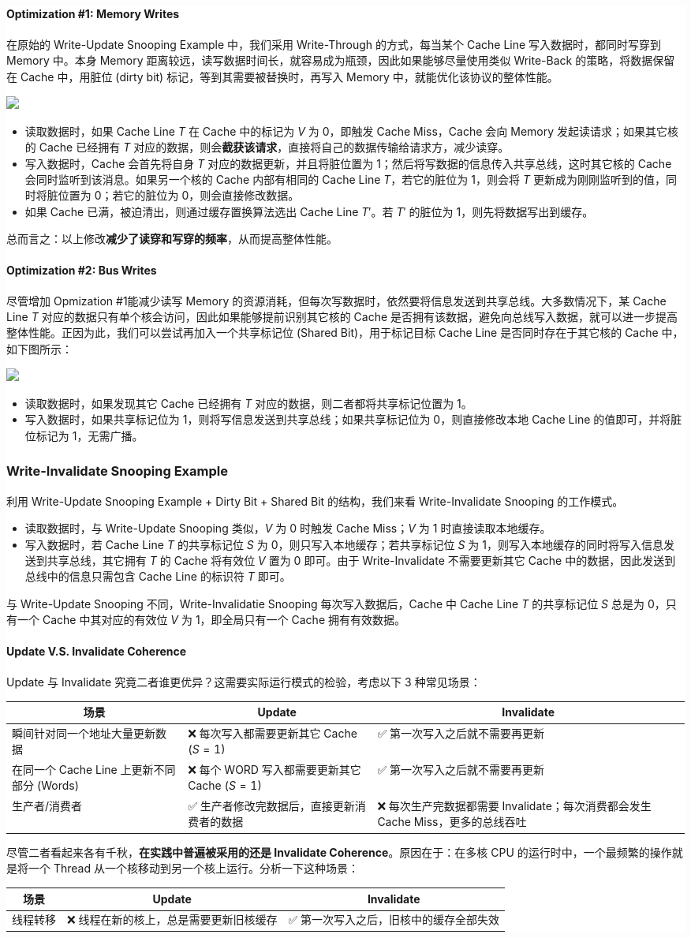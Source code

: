 #### Optimization #1: Memory Writes

在原始的 Write-Update Snooping Example 中，我们采用 Write-Through 的方式，每当某个 Cache Line 写入数据时，都同时写穿到 Memory 中。本身 Memory 距离较远，读写数据时间长，就容易成为瓶颈，因此如果能够尽量使用类似 Write-Back 的策略，将数据保留在 Cache 中，用脏位 (dirty bit) 标记，等到其需要被替换时，再写入 Memory 中，就能优化该协议的整体性能。

<img src="/blog/2020/02/19/Cache-Policies/write-update-snooping-coherence-op-1.jpg" width="650px">

* 读取数据时，如果 Cache Line $T$ 在 Cache 中的标记为 $V$ 为 0，即触发 Cache Miss，Cache 会向 Memory 发起读请求；如果其它核的 Cache 已经拥有 $T$ 对应的数据，则会**截获该请求**，直接将自己的数据传输给请求方，减少读穿。
* 写入数据时，Cache 会首先将自身 $T$ 对应的数据更新，并且将脏位置为 1；然后将写数据的信息传入共享总线，这时其它核的 Cache 会同时监听到该消息。如果另一个核的 Cache 内部有相同的 Cache Line $T$，若它的脏位为 1，则会将 $T$ 更新成为刚刚监听到的值，同时将脏位置为 0；若它的脏位为 0，则会直接修改数据。
* 如果 Cache 已满，被迫清出，则通过缓存置换算法选出 Cache Line $T'$。若 $T'$ 的脏位为 1，则先将数据写出到缓存。

总而言之：以上修改**减少了读穿和写穿的频率**，从而提高整体性能。

#### Optimization #2: Bus Writes

尽管增加 Opmization #1能减少读写 Memory 的资源消耗，但每次写数据时，依然要将信息发送到共享总线。大多数情况下，某 Cache Line $T$ 对应的数据只有单个核会访问，因此如果能够提前识别其它核的 Cache 是否拥有该数据，避免向总线写入数据，就可以进一步提高整体性能。正因为此，我们可以尝试再加入一个共享标记位 (Shared Bit)，用于标记目标 Cache Line 是否同时存在于其它核的 Cache 中，如下图所示：

<img src="/blog/2020/02/19/Cache-Policies/write-update-snooping-coherence-op-2.jpg" width="650px">

* 读取数据时，如果发现其它 Cache 已经拥有 $T$ 对应的数据，则二者都将共享标记位置为 1。
* 写入数据时，如果共享标记位为 1，则将写信息发送到共享总线；如果共享标记位为 0，则直接修改本地 Cache Line 的值即可，并将脏位标记为 1，无需广播。

### Write-Invalidate Snooping Example

利用 Write-Update Snooping Example + Dirty Bit + Shared Bit 的结构，我们来看 Write-Invalidate Snooping 的工作模式。

* 读取数据时，与 Write-Update Snooping 类似，$V$ 为 0 时触发 Cache Miss；$V$ 为 1 时直接读取本地缓存。
* 写入数据时，若 Cache Line $T$ 的共享标记位 $S$ 为 0，则只写入本地缓存；若共享标记位 $S$ 为 1，则写入本地缓存的同时将写入信息发送到共享总线，其它拥有 $T$ 的 Cache 将有效位 $V$ 置为 0 即可。由于 Write-Invalidate 不需要更新其它 Cache 中的数据，因此发送到总线中的信息只需包含 Cache Line 的标识符 $T$ 即可。

与 Write-Update Snooping 不同，Write-Invalidatie Snooping 每次写入数据后，Cache 中 Cache Line $T$ 的共享标记位 $S$ 总是为 0，只有一个 Cache 中其对应的有效位 $V$ 为 1，即全局只有一个 Cache 拥有有效数据。

#### Update V.S. Invalidate Coherence

Update 与 Invalidate 究竟二者谁更优异？这需要实际运行模式的检验，考虑以下 3 种常见场景：

| 场景                                       | Update                                         | Invalidate                                                   |
| ------------------------------------------ | ---------------------------------------------- | ------------------------------------------------------------ |
| 瞬间针对同一个地址大量更新数据             | ❌ 每次写入都需要更新其它 Cache ($S = 1$)       | ✅ 第一次写入之后就不需要再更新                               |
| 在同一个 Cache Line 上更新不同部分 (Words) | ❌ 每个 WORD 写入都需要更新其它 Cache ($S = 1$) | ✅ 第一次写入之后就不需要再更新                               |
| 生产者/消费者                              | ✅ 生产者修改完数据后，直接更新消费者的数据     | ❌ 每次生产完数据都需要 Invalidate；每次消费都会发生 Cache Miss，更多的总线吞吐 |

尽管二者看起来各有千秋，**在实践中普遍被采用的还是 Invalidate Coherence**。原因在于：在多核 CPU 的运行时中，一个最频繁的操作就是将一个 Thread 从一个核移动到另一个核上运行。分析一下这种场景：

| 场景     | Update                                 | Invalidate                             |
| -------- | -------------------------------------- | -------------------------------------- |
| 线程转移 | ❌ 线程在新的核上，总是需要更新旧核缓存 | ✅ 第一次写入之后，旧核中的缓存全部失效 |
